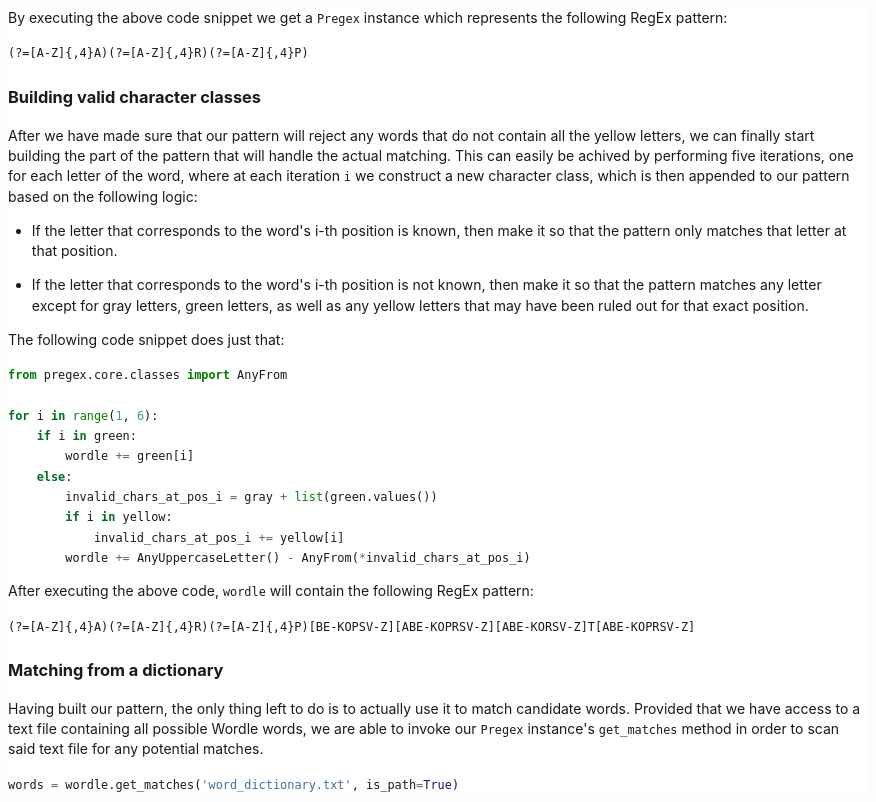 By executing the above code snippet we get a ``Pregex`` instance which
represents the following RegEx pattern:

```
(?=[A-Z]{,4}A)(?=[A-Z]{,4}R)(?=[A-Z]{,4}P)
```

### Building valid character classes

After we have made sure that our pattern will reject any words that do not contain
all the yellow letters, we can finally start building the part of the pattern that
will handle the actual matching. This can easily be achived by performing five
iterations, one for each letter of the word, where at each iteration ``i`` we
construct a new character class, which is then appended to our pattern based
on the following logic:

* If the letter that corresponds to the word's i-th position is known, then
  make it so that the pattern only matches that letter at that position.

* If the letter that corresponds to the word's i-th position is not known,
  then make it so that the pattern matches any letter except for gray letters,
  green letters, as well as any yellow letters that may have been ruled out for
  that exact position.

The following code snippet does just that:

```python
from pregex.core.classes import AnyFrom

for i in range(1, 6):
    if i in green:
        wordle += green[i]
    else:
        invalid_chars_at_pos_i = gray + list(green.values())
        if i in yellow:
            invalid_chars_at_pos_i += yellow[i]
        wordle += AnyUppercaseLetter() - AnyFrom(*invalid_chars_at_pos_i)
```

After executing the above code, ``wordle`` will contain the following
RegEx pattern:

```
(?=[A-Z]{,4}A)(?=[A-Z]{,4}R)(?=[A-Z]{,4}P)[BE-KOPSV-Z][ABE-KOPRSV-Z][ABE-KORSV-Z]T[ABE-KOPRSV-Z]
```

### Matching from a dictionary

Having built our pattern, the only thing left to do is to actually use it to
match candidate words. Provided that we have access to a text file containing
all possible Wordle words, we are able to invoke our ``Pregex`` instance's
``get_matches`` method in order to scan said text file for any potential matches. 

```python
words = wordle.get_matches('word_dictionary.txt', is_path=True)
```


[python-shield]: https://img.shields.io/badge/python-3.9+-blue
[python-url]: https://www.python.org/downloads/release/python-390/
[license-shield]: https://img.shields.io/badge/license-MIT-red
[license-url]: https://github.com/manoss96/pregex/blob/main/LICENSE.txt
[coverage-shield]: https://coveralls.io/repos/github/manoss96/pregex/badge.svg?branch=main&service=github
[coverage-url]: https://coveralls.io/github/manoss96/pregex?branch=main
[docs-url]: https://pregex.readthedocs.io/en/latest/